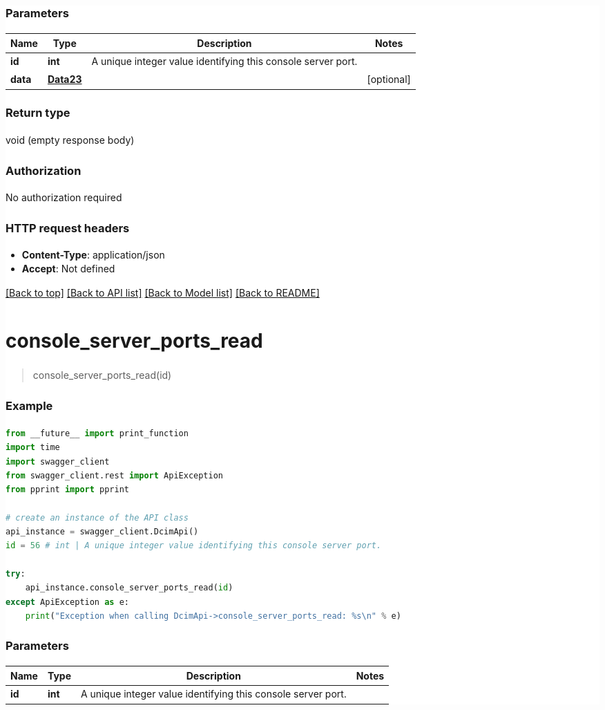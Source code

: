 ### Parameters

Name | Type | Description  | Notes
------------- | ------------- | ------------- | -------------
 **id** | **int**| A unique integer value identifying this console server port. | 
 **data** | [**Data23**](Data23.md)|  | [optional] 

### Return type

void (empty response body)

### Authorization

No authorization required

### HTTP request headers

 - **Content-Type**: application/json
 - **Accept**: Not defined

[[Back to top]](#) [[Back to API list]](../README.md#documentation-for-api-endpoints) [[Back to Model list]](../README.md#documentation-for-models) [[Back to README]](../README.md)

# **console_server_ports_read**
> console_server_ports_read(id)



### Example 
```python
from __future__ import print_function
import time
import swagger_client
from swagger_client.rest import ApiException
from pprint import pprint

# create an instance of the API class
api_instance = swagger_client.DcimApi()
id = 56 # int | A unique integer value identifying this console server port.

try: 
    api_instance.console_server_ports_read(id)
except ApiException as e:
    print("Exception when calling DcimApi->console_server_ports_read: %s\n" % e)
```

### Parameters

Name | Type | Description  | Notes
------------- | ------------- | ------------- | -------------
 **id** | **int**| A unique integer value identifying this console server port. | 
